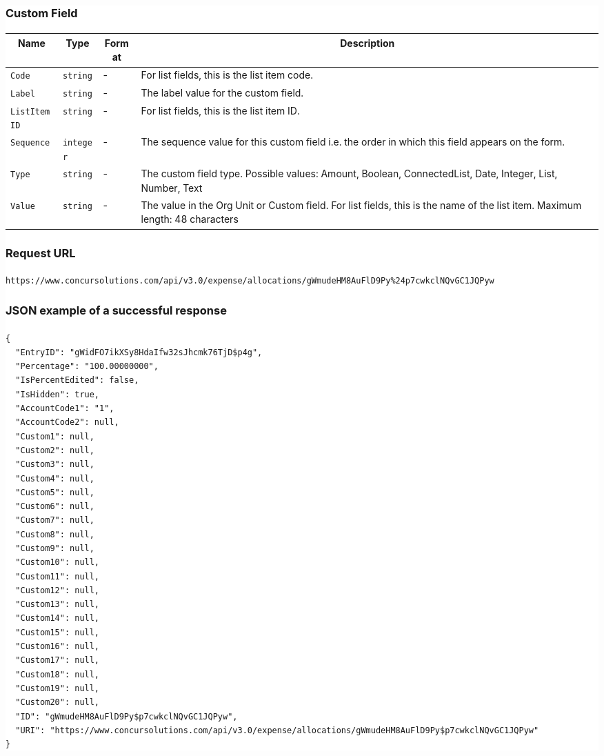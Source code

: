 
### <a name="status"></a>Custom Field

|Name | Type | Format | Description|
|-----|------|--------|------------|
|`Code`|`string`|-|For list fields, this is the list item code.
|`Label`|`string`|-|The label value for the custom field.
|`ListItemID`|`string`|-|For list fields, this is the list item ID.
|`Sequence`|`integer`|-|The sequence value for this custom field i.e. the order in which this field appears on the form.
|`Type`|`string`|-|The custom field type. Possible values: Amount, Boolean, ConnectedList, Date, Integer, List, Number, Text
|`Value`|`string`|-|The value in the Org Unit or Custom field. For list fields, this is the name of the list item. Maximum length: 48 characters|


### Request URL

```
https://www.concursolutions.com/api/v3.0/expense/allocations/gWmudeHM8AuFlD9Py%24p7cwkclNQvGC1JQPyw
```


### JSON example of a successful response

```
{
  "EntryID": "gWidFO7ikXSy8HdaIfw32sJhcmk76TjD$p4g",
  "Percentage": "100.00000000",
  "IsPercentEdited": false,
  "IsHidden": true,
  "AccountCode1": "1",
  "AccountCode2": null,
  "Custom1": null,
  "Custom2": null,
  "Custom3": null,
  "Custom4": null,
  "Custom5": null,
  "Custom6": null,
  "Custom7": null,
  "Custom8": null,
  "Custom9": null,
  "Custom10": null,
  "Custom11": null,
  "Custom12": null,
  "Custom13": null,
  "Custom14": null,
  "Custom15": null,
  "Custom16": null,
  "Custom17": null,
  "Custom18": null,
  "Custom19": null,
  "Custom20": null,
  "ID": "gWmudeHM8AuFlD9Py$p7cwkclNQvGC1JQPyw",
  "URI": "https://www.concursolutions.com/api/v3.0/expense/allocations/gWmudeHM8AuFlD9Py$p7cwkclNQvGC1JQPyw"
}
```

